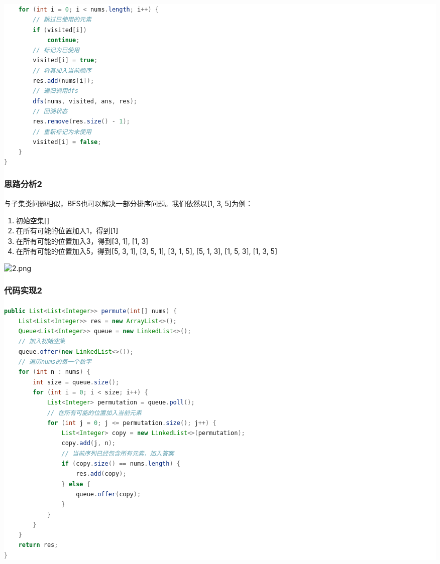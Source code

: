 ```java
    for (int i = 0; i < nums.length; i++) {
        // 跳过已使用的元素
        if (visited[i])
            continue;
        // 标记为已使用
        visited[i] = true;
        // 将其加入当前顺序
        res.add(nums[i]);
        // 递归调用dfs
        dfs(nums, visited, ans, res);
        // 回溯状态
        res.remove(res.size() - 1);
        // 重新标记为未使用
        visited[i] = false;
    }
}
```

### 思路分析2

与子集类问题相似，BFS也可以解决一部分排序问题。我们依然以[1, 3, 5]为例：

1. 初始空集[]
2. 在所有可能的位置加入1，得到[1]
3. 在所有可能的位置加入3，得到[3, 1], [1, 3]
4. 在所有可能的位置加入5，得到[5, 3, 1], [3, 5, 1], [3, 1, 5], [5, 1, 3], [1, 5, 3], [1, 3, 5]

![2.png](resources/32BD84A130B69450A34D23B906F0939A.png)

### 代码实现2

```java
public List<List<Integer>> permute(int[] nums) {
    List<List<Integer>> res = new ArrayList<>();
    Queue<List<Integer>> queue = new LinkedList<>();
    // 加入初始空集
    queue.offer(new LinkedList<>());
    // 遍历nums的每一个数字
    for (int n : nums) {
        int size = queue.size();
        for (int i = 0; i < size; i++) {
            List<Integer> permutation = queue.poll();
            // 在所有可能的位置加入当前元素
            for (int j = 0; j <= permutation.size(); j++) {
                List<Integer> copy = new LinkedList<>(permutation);
                copy.add(j, n);
                // 当前序列已经包含所有元素，加入答案
                if (copy.size() == nums.length) {
                    res.add(copy);
                } else {
                    queue.offer(copy);
                }
            }
        }
    }
    return res;
}
```
